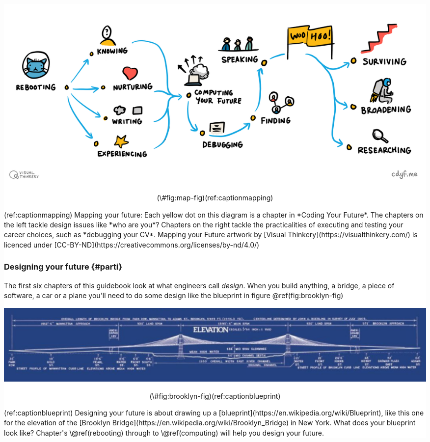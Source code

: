 <div class="figure" style="text-align: center">
<img src="images/Course Map V3.png" alt="(ref:captionmapping)" width="100%" />
<p class="caption">(\#fig:map-fig)(ref:captionmapping)</p>
</div>
(ref:captionmapping) Mapping your future: Each yellow dot on this diagram is a chapter in *Coding Your Future*. The chapters on the left tackle design issues like *who are you*? Chapters on the right tackle the practicalities of executing and testing your career choices, such as *debugging your CV*. Mapping your Future artwork by [Visual Thinkery](https://visualthinkery.com/) is licenced under [CC-BY-ND](https://creativecommons.org/licenses/by-nd/4.0/)


### Designing your future {#parti}

The first six chapters of this guidebook look at what engineers call *design*. When you build anything, a bridge, a piece of software, a car or a plane you'll need to do some design like the blueprint in figure \@ref(fig:brooklyn-fig)

<div class="figure" style="text-align: center">
<img src="images/brooklyn-bridge-blueprint.png" alt="(ref:captionblueprint)" width="100%" />
<p class="caption">(\#fig:brooklyn-fig)(ref:captionblueprint)</p>
</div>
(ref:captionblueprint) Designing your future is about drawing up a [blueprint](https://en.wikipedia.org/wiki/Blueprint), like this one for the elevation of the [Brooklyn Bridge](https://en.wikipedia.org/wiki/Brooklyn_Bridge) in New York. What does your blueprint look like? Chapter's \@ref(rebooting) through to \@ref(computing) will help you design your future.
